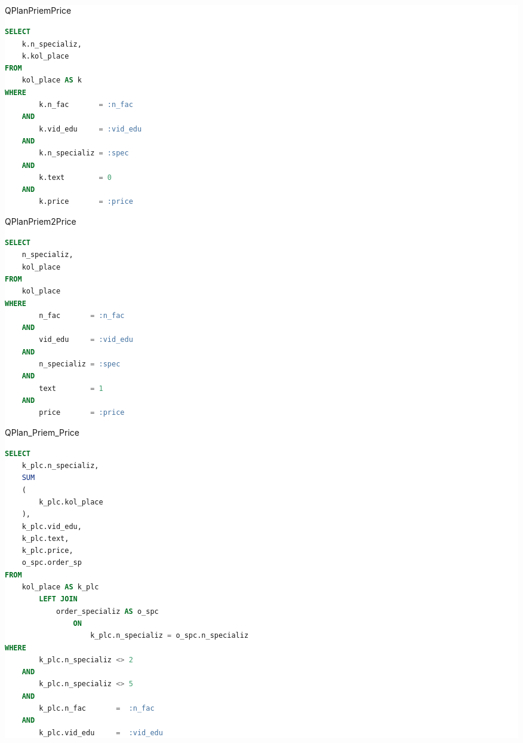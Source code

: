 QPlanPriemPrice

```sql
SELECT
    k.n_specializ,
    k.kol_place
FROM
    kol_place AS k
WHERE
        k.n_fac       = :n_fac
    AND
        k.vid_edu     = :vid_edu
    AND
        k.n_specializ = :spec
    AND
        k.text        = 0
    AND
        k.price       = :price
```

QPlanPriem2Price

```sql
SELECT
    n_specializ,
    kol_place
FROM
    kol_place
WHERE
        n_fac       = :n_fac
    AND
        vid_edu     = :vid_edu
    AND
        n_specializ = :spec
    AND
        text        = 1
    AND
        price       = :price
```

QPlan_Priem_Price

```sql
SELECT
    k_plc.n_specializ,
    SUM
    (
        k_plc.kol_place
    ),
    k_plc.vid_edu,
    k_plc.text,
    k_plc.price,
    o_spc.order_sp
FROM
    kol_place AS k_plc
        LEFT JOIN
            order_specializ AS o_spc
                ON
                    k_plc.n_specializ = o_spc.n_specializ
WHERE
        k_plc.n_specializ <> 2
    AND
        k_plc.n_specializ <> 5  
    AND
        k_plc.n_fac       =  :n_fac
    AND
        k_plc.vid_edu     =  :vid_edu
```